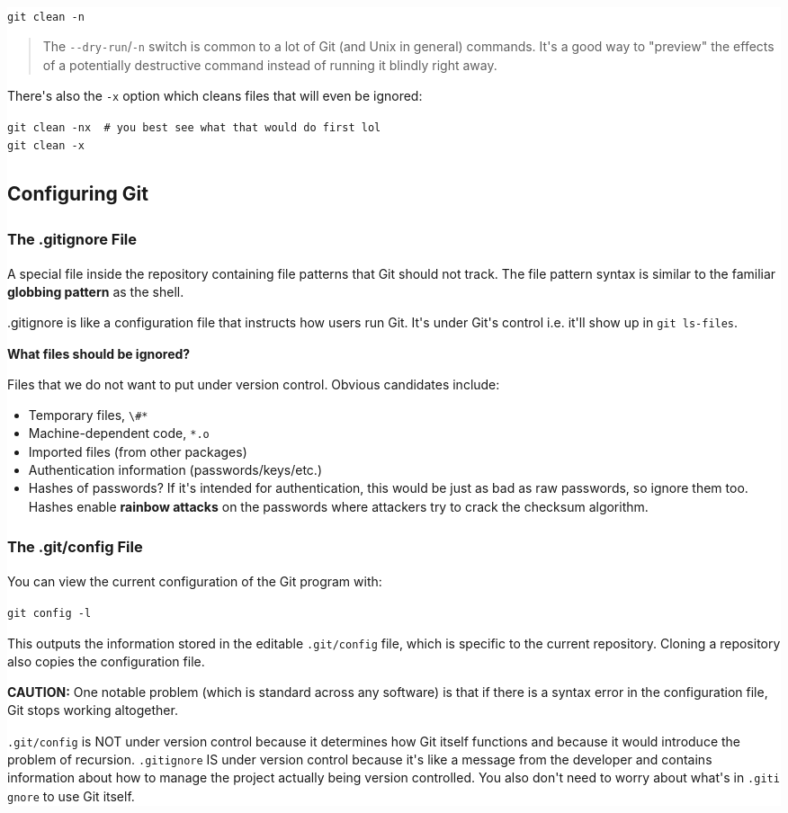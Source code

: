 ```shell
git clean -n
```

> The `--dry-run`/`-n` switch is common to a lot of Git (and Unix in general) commands. It's a good way to "preview" the effects of a potentially destructive command instead of running it blindly right away.

There's also the `-x` option which cleans files that will even be ignored:

```shell
git clean -nx  # you best see what that would do first lol
git clean -x
```

## Configuring Git

### The .gitignore File

A special file inside the repository containing file patterns that Git should not track. The file pattern syntax is similar to the familiar **globbing pattern** as the shell.

.gitignore is like a configuration file that instructs how users run Git. It's under Git's control i.e. it'll show up in `git ls-files`.

**What files should be ignored?**

Files that we do not want to put under version control. Obvious candidates include:

- Temporary files, `\#*`
- Machine-dependent code, `*.o`
- Imported files (from other packages)
- Authentication information (passwords/keys/etc.)
- Hashes of passwords? If it's intended for authentication, this would be just as bad as raw passwords, so ignore them too. Hashes enable **rainbow attacks** on the passwords where attackers try to crack the checksum algorithm.

### The .git/config File

You can view the current configuration of the Git program with:

```shell
git config -l
```

This outputs the information stored in the editable `.git/config` file, which is specific to the current repository. Cloning a repository also copies the configuration file.

**CAUTION:** One notable problem (which is standard across any software) is that if there is a syntax error in the configuration file, Git stops working altogether.

`.git/config` is NOT under version control because it determines how Git itself functions and because it would introduce the problem of recursion. `.gitignore` IS under version control because it's like a message from the developer and contains information about how to manage the project actually being version controlled. You also don't need to worry about what's in `.gitignore` to use Git itself.
